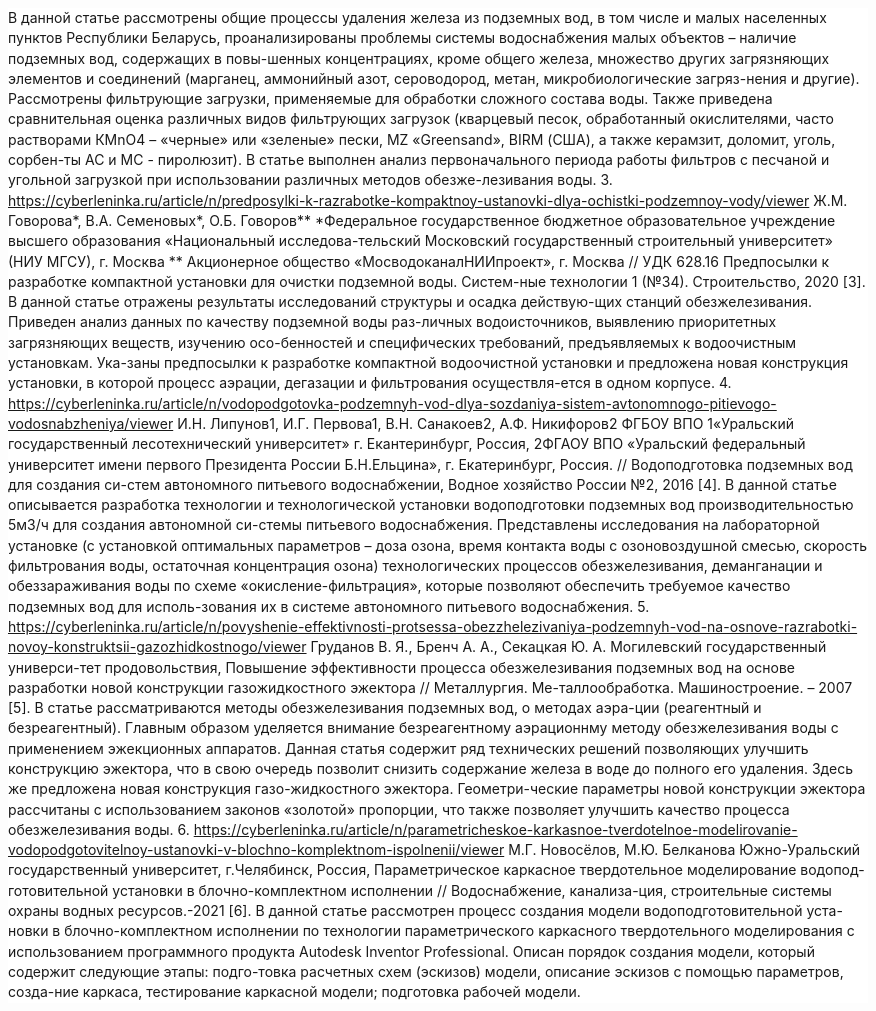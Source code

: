 В данной статье рассмотрены общие процессы удаления железа из подземных вод, в том числе и малых населенных пунктов Республики Беларусь, проанализированы проблемы системы водоснабжения малых объектов – наличие подземных вод, содержащих в повы-шенных концентрациях, кроме общего железа, множество других загрязняющих элементов и соединений (марганец, аммонийный азот, сероводород, метан, микробиологические загряз-нения и другие). 
Рассмотрены фильтрующие загрузки, применяемые для обработки сложного состава воды. Также приведена сравнительная оценка различных видов фильтрующих загрузок (кварцевый песок, обработанный окислителями, часто растворами КMnO4 – «черные» или «зеленые» пески, MZ «Greensand», BIRM (США), а также керамзит, доломит, уголь, сорбен-ты АС и МС - пиролюзит). В статье выполнен анализ первоначального периода работы фильтров с песчаной и угольной загрузкой при использовании различных методов обезже-лезивания воды.
3.	https://cyberleninka.ru/article/n/predposylki-k-razrabotke-kompaktnoy-ustanovki-dlya-ochistki-podzemnoy-vody/viewer
Ж.М. Говорова*, В.А. Семеновых*, О.Б. Говоров** *Федеральное государственное бюджетное образовательное учреждение высшего образования «Национальный исследова-тельский Московский государственный строительный университет» (НИУ МГСУ), г. Москва ** Акционерное общество «МосводоканалНИИпроект», г. Москва // УДК 628.16 Предпосылки к разработке компактной установки для очистки подземной воды. Систем-ные технологии 1 (№34). Строительство, 2020 [3].
В данной статье отражены результаты исследований структуры и осадка действую-щих станций обезжелезивания. Приведен анализ данных по качеству подземной воды раз-личных водоисточников, выявлению приоритетных загрязняющих веществ, изучению осо-бенностей и специфических требований, предъявляемых к водоочистным установкам. Ука-заны предпосылки к разработке компактной водоочистной установки и предложена новая конструкция установки, в которой процесс аэрации, дегазации и фильтрования осуществля-ется в одном корпусе.
4.	https://cyberleninka.ru/article/n/vodopodgotovka-podzemnyh-vod-dlya-sozdaniya-sistem-avtonomnogo-pitievogo-vodosnabzheniya/viewer
И.Н. Липунов1, И.Г. Первова1, В.Н. Санакоев2, А.Ф. Никифоров2 ФГБОУ ВПО 1«Уральский государственный лесотехнический университет» г. Екантеринбург, Россия, 2ФГАОУ ВПО «Уральский федеральный университет имени первого Президента России Б.Н.Ельцина», г. Екатеринбург, Россия. // Водоподготовка подземных вод для создания си-стем автономного питьевого водоснабжении, Водное хозяйство России №2, 2016 [4].
В данной статье описывается разработка технологии и технологической установки водоподготовки подземных вод производительностью 5м3/ч для создания автономной си-стемы питьевого водоснабжения. Представлены исследования на лабораторной установке (с установкой оптимальных параметров – доза озона, время контакта воды с озоновоздушной смесью, скорость фильтрования воды, остаточная концентрация озона) технологических процессов обезжелезивания, деманганации и обеззараживания воды по схеме «окисление-фильтрация», которые позволяют обеспечить требуемое качество подземных вод для исполь-зования их в системе автономного  питьевого водоснабжения.
5.	https://cyberleninka.ru/article/n/povyshenie-effektivnosti-protsessa-obezzhelezivaniya-podzemnyh-vod-na-osnove-razrabotki-novoy-konstruktsii-gazozhidkostnogo/viewer
Груданов В. Я., Бренч А. А., Секацкая Ю. А.  Могилевский государственный универси-тет продовольствия, Повышение эффективности процесса обезжелезивания подземных вод на основе разработки новой конструкции газожидкостного эжектора // Металлургия. Ме-таллообработка. Машиностроение. – 2007 [5].
В статье рассматриваются методы обезжелезивания подземных вод, о методах аэра-ции (реагентный и безреагентный). Главным образом уделяется внимание безреагентному аэрационнму  методу  обезжелезивания  воды  с применением  эжекционных  аппаратов. Данная статья содержит ряд технических решений позволяющих  улучшить  конструкцию эжектора, что в свою очередь позволит снизить содержание железа  в  воде  до  полного  его удаления.  Здесь же предложена  новая  конструкция  газо-жидкостного эжектора. Геометри-ческие  параметры  новой конструкции  эжектора  рассчитаны  с использованием законов «золотой» пропорции, что  также  позволяет  улучшить  качество  процесса обезжелезивания воды.
6.	https://cyberleninka.ru/article/n/parametricheskoe-karkasnoe-tverdotelnoe-modelirovanie-vodopodgotovitelnoy-ustanovki-v-blochno-komplektnom-ispolnenii/viewer
М.Г. Новосёлов, М.Ю. Белканова Южно-Уральский государственный университет, г.Челябинск, Россия, Параметрическое каркасное твердотельное моделирование водопод-готовительной установки в блочно-комплектном исполнении // Водоснабжение, канализа-ция, строительные системы охраны водных ресурсов.-2021 [6].
В данной статье рассмотрен  процесс  создания  модели  водоподготовительной  уста-новки  в  блочно-комплектном исполнении по технологии параметрического каркасного твердотельного моделирования с использованием программного продукта Autodesk Inventor Professional. Описан порядок создания модели, который содержит следующие этапы: подго-товка расчетных схем (эскизов) модели, описание эскизов  с  помощью  параметров,  созда-ние  каркаса,  тестирование  каркасной  модели;  подготовка рабочей модели.
